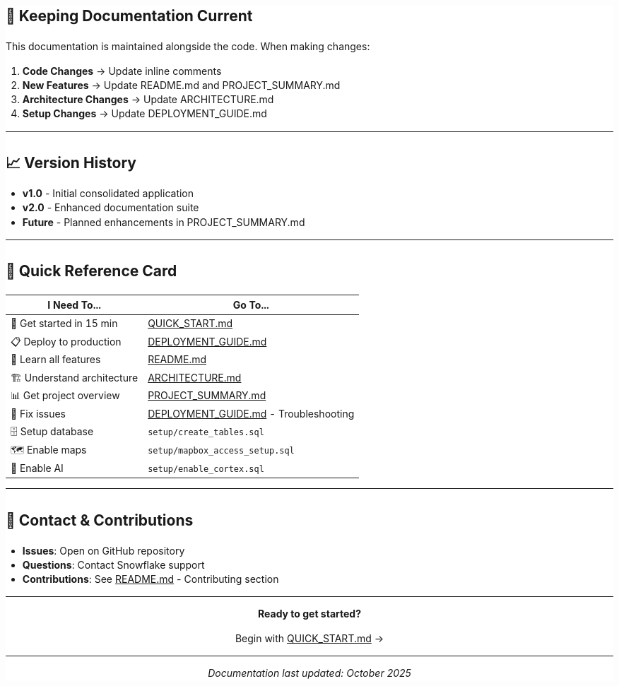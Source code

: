 
## 🔄 Keeping Documentation Current

This documentation is maintained alongside the code. When making changes:

1. **Code Changes** → Update inline comments
2. **New Features** → Update README.md and PROJECT_SUMMARY.md
3. **Architecture Changes** → Update ARCHITECTURE.md
4. **Setup Changes** → Update DEPLOYMENT_GUIDE.md

---

## 📈 Version History

- **v1.0** - Initial consolidated application
- **v2.0** - Enhanced documentation suite
- **Future** - Planned enhancements in PROJECT_SUMMARY.md

---

## 🎯 Quick Reference Card

| I Need To... | Go To... |
|--------------|----------|
| 🚀 Get started in 15 min | [QUICK_START.md](QUICK_START.md) |
| 📋 Deploy to production | [DEPLOYMENT_GUIDE.md](DEPLOYMENT_GUIDE.md) |
| 📘 Learn all features | [README.md](README.md) |
| 🏗️ Understand architecture | [ARCHITECTURE.md](ARCHITECTURE.md) |
| 📊 Get project overview | [PROJECT_SUMMARY.md](PROJECT_SUMMARY.md) |
| 🐛 Fix issues | [DEPLOYMENT_GUIDE.md](DEPLOYMENT_GUIDE.md) - Troubleshooting |
| 🗄️ Setup database | `setup/create_tables.sql` |
| 🗺️ Enable maps | `setup/mapbox_access_setup.sql` |
| 🤖 Enable AI | `setup/enable_cortex.sql` |

---

## 📧 Contact & Contributions

- **Issues**: Open on GitHub repository
- **Questions**: Contact Snowflake support
- **Contributions**: See [README.md](README.md) - Contributing section

---

<div align="center">

**Ready to get started?**

Begin with [QUICK_START.md](QUICK_START.md) →

---

*Documentation last updated: October 2025*

</div>

